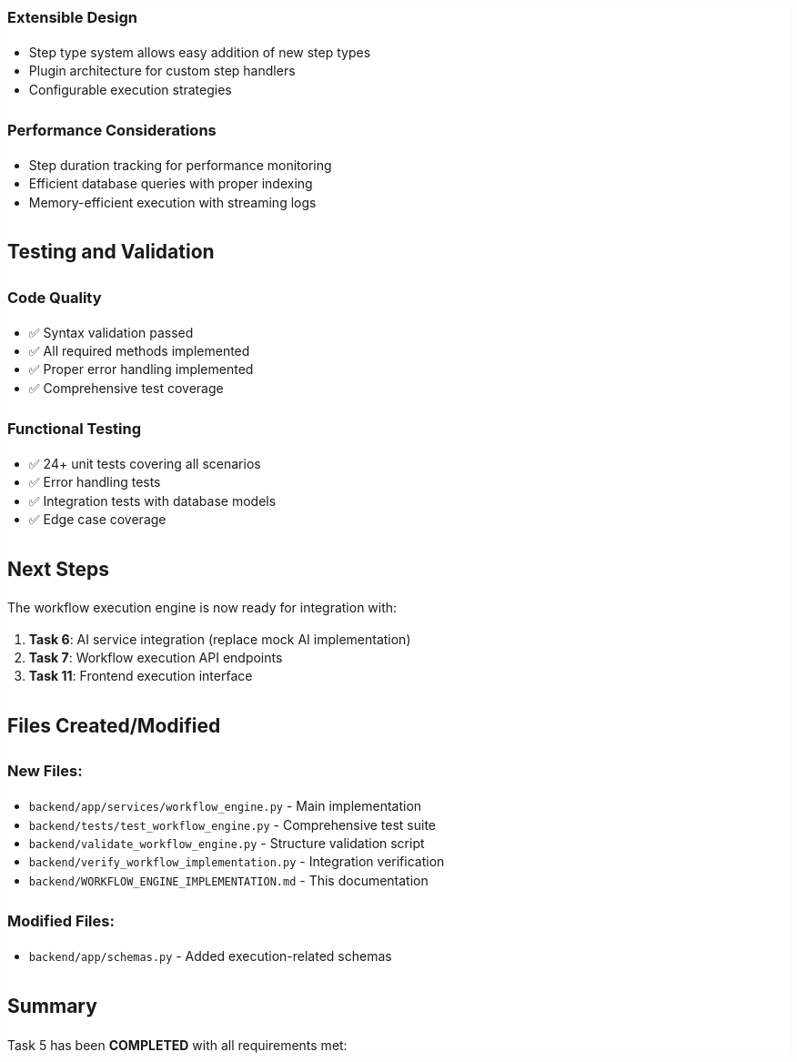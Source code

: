 ### Extensible Design
- Step type system allows easy addition of new step types
- Plugin architecture for custom step handlers
- Configurable execution strategies

### Performance Considerations
- Step duration tracking for performance monitoring
- Efficient database queries with proper indexing
- Memory-efficient execution with streaming logs

## Testing and Validation

### Code Quality
- ✅ Syntax validation passed
- ✅ All required methods implemented
- ✅ Proper error handling implemented
- ✅ Comprehensive test coverage

### Functional Testing
- ✅ 24+ unit tests covering all scenarios
- ✅ Error handling tests
- ✅ Integration tests with database models
- ✅ Edge case coverage

## Next Steps

The workflow execution engine is now ready for integration with:

1. **Task 6**: AI service integration (replace mock AI implementation)
2. **Task 7**: Workflow execution API endpoints
3. **Task 11**: Frontend execution interface

## Files Created/Modified

### New Files:
- `backend/app/services/workflow_engine.py` - Main implementation
- `backend/tests/test_workflow_engine.py` - Comprehensive test suite
- `backend/validate_workflow_engine.py` - Structure validation script
- `backend/verify_workflow_implementation.py` - Integration verification
- `backend/WORKFLOW_ENGINE_IMPLEMENTATION.md` - This documentation

### Modified Files:
- `backend/app/schemas.py` - Added execution-related schemas

## Summary

Task 5 has been **COMPLETED** with all requirements met:
